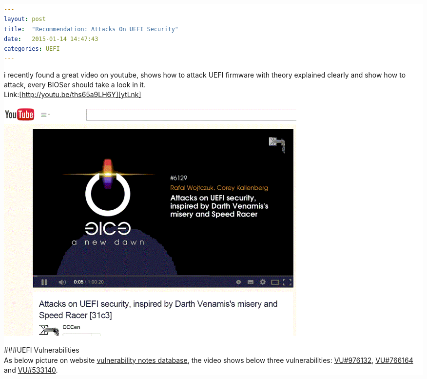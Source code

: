 ```yaml
--- 
layout: post
title:  "Recommendation: Attacks On UEFI Security"
date:   2015-01-14 14:47:43
categories: UEFI
--- 
```

i recently found a great video on youtube, shows how to attack UEFI firmware with theory explained clearly and show how to attack, every BIOSer should take a look in it.  
Link:[http://youtu.be/ths65a9LH6Y][ytLnk]
 
<a href="http://youtu.be/ths65a9LH6Y"> <img src="\images\2015\01\attacks_uefi_youtube.gif" style="width: 600px;"></a>  

###UEFI Vulnerabilities  
As below picture on website [vulnerability notes database][vndLnk], the video shows below three vulnerabilities: [VU#976132][VU1], [VU#766164][VU2] and [VU#533140][VU3].

[ytLnk]:  http://youtu.be/ths65a9LH6Y  
[vndLnk]:  http://www.kb.cert.org/vuls/  
[VU1]:  http://www.kb.cert.org/vuls/id/976132  
[VU2]:  http://www.kb.cert.org/vuls/id/766164  
[VU3]:  http://www.kb.cert.org/vuls/id/533140  
[1]: https://frab.cccv.de/system/attachments/2565/original/speed_racer_whitepaper.pdf  
[2]: https://frab.cccv.de/system/attachments/2566/original/venamis_whitepaper.pdf  
[3]: https://frab.cccv.de/system/attachments/2557/original/AttacksOnUEFI_Slides.pdf
[4]:  http://blog.cr4.sh/2015/02/exploiting-uefi-boot-script-table.html